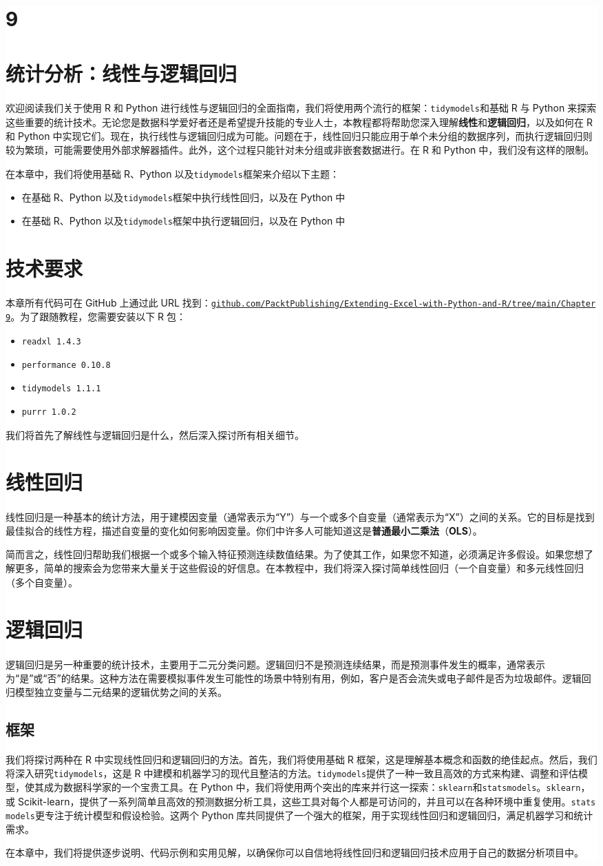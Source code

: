 # 9

# 统计分析：线性与逻辑回归

欢迎阅读我们关于使用 R 和 Python 进行线性与逻辑回归的全面指南，我们将使用两个流行的框架：`tidymodels`和基础 R 与 Python 来探索这些重要的统计技术。无论您是数据科学爱好者还是希望提升技能的专业人士，本教程都将帮助您深入理解**线性**和**逻辑回归**，以及如何在 R 和 Python 中实现它们。现在，执行线性与逻辑回归成为可能。问题在于，线性回归只能应用于单个未分组的数据序列，而执行逻辑回归则较为繁琐，可能需要使用外部求解器插件。此外，这个过程只能针对未分组或非嵌套数据进行。在 R 和 Python 中，我们没有这样的限制。

在本章中，我们将使用基础 R、Python 以及`tidymodels`框架来介绍以下主题：

+   在基础 R、Python 以及`tidymodels`框架中执行线性回归，以及在 Python 中

+   在基础 R、Python 以及`tidymodels`框架中执行逻辑回归，以及在 Python 中

# 技术要求

本章所有代码可在 GitHub 上通过此 URL 找到：[`github.com/PacktPublishing/Extending-Excel-with-Python-and-R/tree/main/Chapter9`](https://github.com/PacktPublishing/Extending-Excel-with-Python-and-R/tree/main/Chapter9)。为了跟随教程，您需要安装以下 R 包：

+   `readxl 1.4.3`

+   `performance 0.10.8`

+   `tidymodels 1.1.1`

+   `purrr 1.0.2`

我们将首先了解线性与逻辑回归是什么，然后深入探讨所有相关细节。

# 线性回归

线性回归是一种基本的统计方法，用于建模因变量（通常表示为“Y”）与一个或多个自变量（通常表示为“X”）之间的关系。它的目标是找到最佳拟合的线性方程，描述自变量的变化如何影响因变量。你们中许多人可能知道这是**普通最小二乘法**（**OLS**）。

简而言之，线性回归帮助我们根据一个或多个输入特征预测连续数值结果。为了使其工作，如果您不知道，必须满足许多假设。如果您想了解更多，简单的搜索会为您带来大量关于这些假设的好信息。在本教程中，我们将深入探讨简单线性回归（一个自变量）和多元线性回归（多个自变量）。

# 逻辑回归

逻辑回归是另一种重要的统计技术，主要用于二元分类问题。逻辑回归不是预测连续结果，而是预测事件发生的概率，通常表示为“是”或“否”的结果。这种方法在需要模拟事件发生可能性的场景中特别有用，例如，客户是否会流失或电子邮件是否为垃圾邮件。逻辑回归模型独立变量与二元结果的逻辑优势之间的关系。

## 框架

我们将探讨两种在 R 中实现线性回归和逻辑回归的方法。首先，我们将使用基础 R 框架，这是理解基本概念和函数的绝佳起点。然后，我们将深入研究`tidymodels`，这是 R 中建模和机器学习的现代且整洁的方法。`tidymodels`提供了一种一致且高效的方式来构建、调整和评估模型，使其成为数据科学家的一个宝贵工具。在 Python 中，我们将使用两个突出的库来并行这一探索：`sklearn`和`statsmodels`。`sklearn`，或 Scikit-learn，提供了一系列简单且高效的预测数据分析工具，这些工具对每个人都是可访问的，并且可以在各种环境中重复使用。`statsmodels`更专注于统计模型和假设检验。这两个 Python 库共同提供了一个强大的框架，用于实现线性回归和逻辑回归，满足机器学习和统计需求。

在本章中，我们将提供逐步说明、代码示例和实用见解，以确保你可以自信地将线性回归和逻辑回归技术应用于自己的数据分析项目中。
